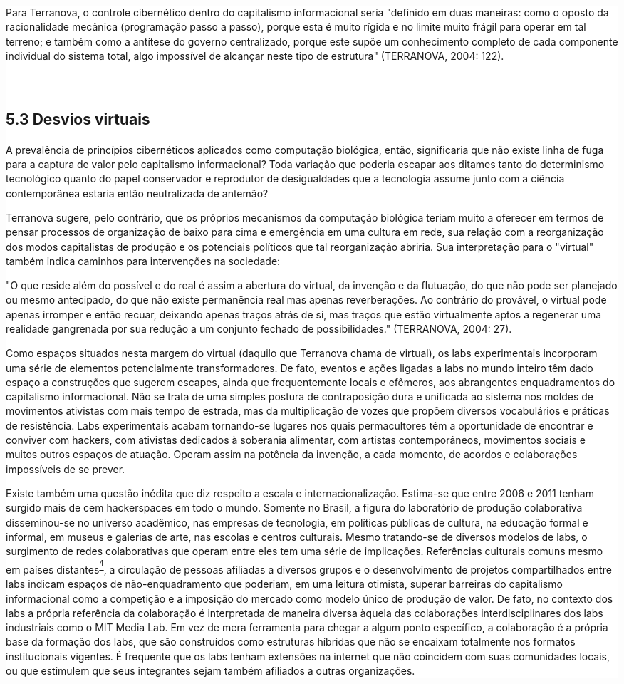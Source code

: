 <p>Para Terranova, o controle cibernético dentro do capitalismo informacional seria "definido em duas maneiras: como o oposto da racionalidade mecânica (programação passo a passo), porque esta é muito rígida e no limite muito frágil para operar em tal terreno; e também como a antítese do governo centralizado, porque este supõe um conhecimento completo de cada componente individual do sistema total, algo impossível de alcançar neste tipo de estrutura" (TERRANOVA, 2004: 122).</p>

<p> </p>

<h2><a name="__RefHeading__118_738804288" id="__RefHeading__118_738804288"></a><a name="__RefHeading__85_1976801077" id="__RefHeading__85_1976801077"></a><a name="__RefHeading__6284_1214348535" id="__RefHeading__6284_1214348535"></a> 5.3 Desvios virtuais</h2>

<p>A prevalência de princípios cibernéticos aplicados como computação biológica, então, significaria que não existe linha de fuga para a captura de valor pelo capitalismo informacional? Toda variação que poderia escapar aos ditames tanto do determinismo tecnológico quanto do papel conservador e reprodutor de desigualdades que a tecnologia assume junto com a ciência contemporânea estaria então neutralizada de antemão?</p>

<p>Terranova sugere, pelo contrário, que os próprios mecanismos da computação biológica teriam muito a oferecer em termos de pensar processos de organização de baixo para cima e emergência em uma cultura em rede, sua relação com a reorganização dos modos capitalistas de produção e os potenciais políticos que tal reorganização abriria. Sua interpretação para o "virtual" também indica caminhos para intervenções na sociedade:</p>

<p>"O que reside além do possível e do real é assim a abertura do virtual, da invenção e da flutuação, do que não pode ser planejado ou mesmo antecipado, do que não existe permanência real mas apenas reverberações. Ao contrário do provável, o virtual pode apenas irromper e então recuar, deixando apenas traços atrás de si, mas traços que estão virtualmente aptos a regenerar uma realidade gangrenada por sua redução a um conjunto fechado de possibilidades." (TERRANOVA, 2004: 27).</p>

<p>Como espaços situados nesta margem do virtual (daquilo que Terranova chama de virtual), os labs experimentais incorporam uma série de elementos potencialmente transformadores. De fato, eventos e ações ligadas a labs no mundo inteiro têm dado espaço a construções que sugerem escapes, ainda que frequentemente locais e efêmeros, aos abrangentes enquadramentos do capitalismo informacional. Não se trata de uma simples postura de contraposição dura e unificada ao sistema nos moldes de movimentos ativistas com mais tempo de estrada, mas da multiplicação de vozes que propõem diversos vocabulários e práticas de resistência. Labs experimentais acabam tornando-se lugares nos quais permacultores têm a oportunidade de encontrar e conviver com hackers, com ativistas dedicados à soberania alimentar, com artistas contemporâneos, movimentos sociais e muitos outros espaços de atuação. Operam assim na potência da invenção, a cada momento, de acordos e colaborações impossíveis de se prever.</p>

<p>Existe também uma questão inédita que diz respeito a escala e internacionalização. Estima-se que entre 2006 e 2011 tenham surgido mais de cem hackerspaces em todo o mundo. Somente no Brasil, a figura do laboratório de produção colaborativa disseminou-se no universo acadêmico, nas empresas de tecnologia, em políticas públicas de cultura, na educação formal e informal, em museus e galerias de arte, nas escolas e centros culturais. Mesmo tratando-se de diversos modelos de labs, o surgimento de redes colaborativas que operam entre eles tem uma série de implicações. Referências culturais comuns mesmo em países distantes<sup><a class="sdfootnoteanc" href="#sdfootnote4sym" name="sdfootnote4anc" id="sdfootnote4anc"><sup>4</sup></a></sup>, a circulação de pessoas afiliadas a diversos grupos e o desenvolvimento de projetos compartilhados entre labs indicam espaços de não-enquadramento que poderiam, em uma leitura otimista, superar barreiras do capitalismo informacional como a competição e a imposição do mercado como modelo único de produção de valor. De fato, no contexto dos labs a própria referência da colaboração é interpretada de maneira diversa àquela das colaborações interdisciplinares dos labs industriais como o MIT Media Lab. Em vez de mera ferramenta para chegar a algum ponto específico, a colaboração é a própria base da formação dos labs, que são construídos como estruturas híbridas que não se encaixam totalmente nos formatos institucionais vigentes. É frequente que os labs tenham extensões na internet que não coincidem com suas comunidades locais, ou que estimulem que seus integrantes sejam também afiliados a outras organizações.</p>
